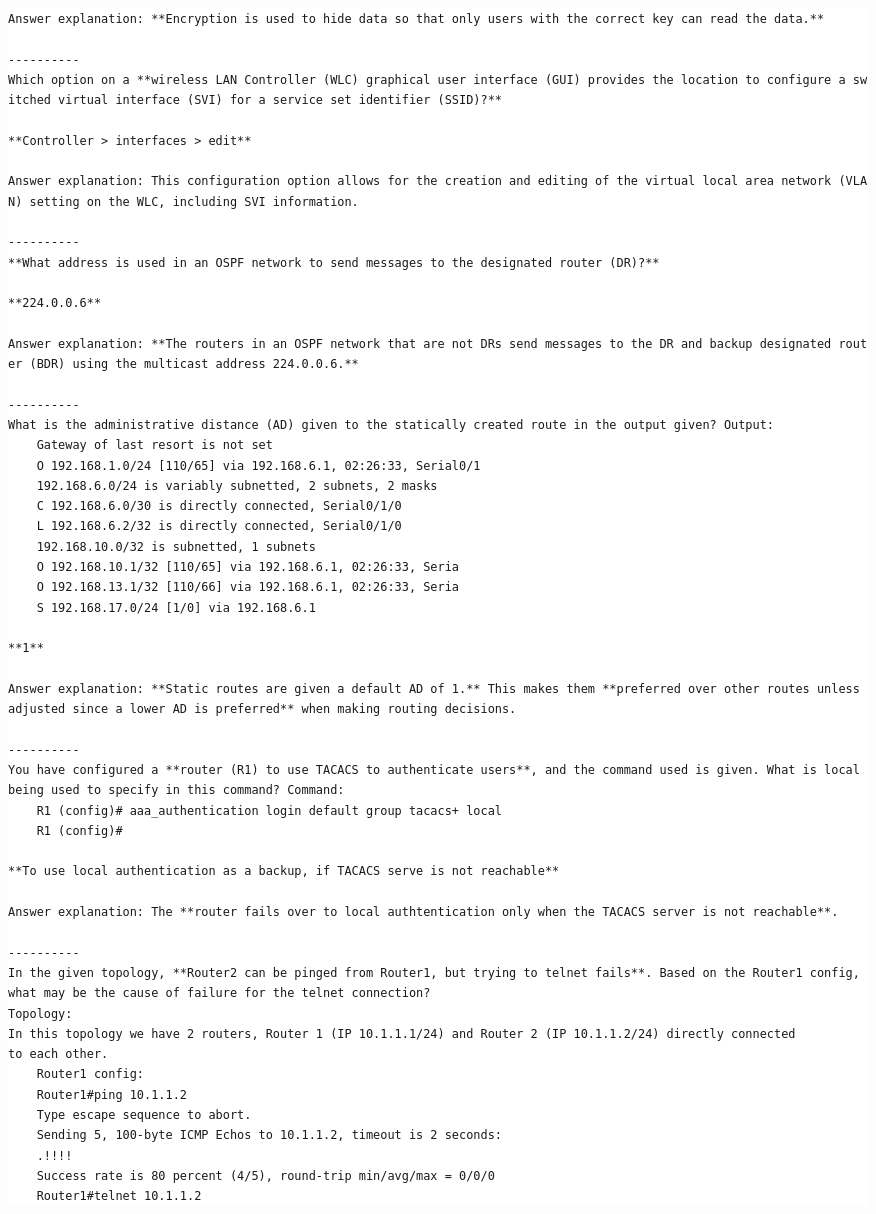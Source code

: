 ```
Answer explanation: **Encryption is used to hide data so that only users with the correct key can read the data.**

----------
Which option on a **wireless LAN Controller (WLC) graphical user interface (GUI) provides the location to configure a switched virtual interface (SVI) for a service set identifier (SSID)?**

**Controller > interfaces > edit**

Answer explanation: This configuration option allows for the creation and editing of the virtual local area network (VLAN) setting on the WLC, including SVI information.

----------
**What address is used in an OSPF network to send messages to the designated router (DR)?**

**224.0.0.6**

Answer explanation: **The routers in an OSPF network that are not DRs send messages to the DR and backup designated router (BDR) using the multicast address 224.0.0.6.**

----------
What is the administrative distance (AD) given to the statically created route in the output given? Output:
	Gateway of last resort is not set
	O 192.168.1.0/24 [110/65] via 192.168.6.1, 02:26:33, Serial0/1
	192.168.6.0/24 is variably subnetted, 2 subnets, 2 masks
	C 192.168.6.0/30 is directly connected, Serial0/1/0
	L 192.168.6.2/32 is directly connected, Serial0/1/0
	192.168.10.0/32 is subnetted, 1 subnets
	O 192.168.10.1/32 [110/65] via 192.168.6.1, 02:26:33, Seria
	O 192.168.13.1/32 [110/66] via 192.168.6.1, 02:26:33, Seria
	S 192.168.17.0/24 [1/0] via 192.168.6.1

**1**

Answer explanation: **Static routes are given a default AD of 1.** This makes them **preferred over other routes unless adjusted since a lower AD is preferred** when making routing decisions.

----------
You have configured a **router (R1) to use TACACS to authenticate users**, and the command used is given. What is local being used to specify in this command? Command:
	R1 (config)# aaa_authentication login default group tacacs+ local 
	R1 (config)#

**To use local authentication as a backup, if TACACS serve is not reachable**

Answer explanation: The **router fails over to local authtentication only when the TACACS server is not reachable**.

----------
In the given topology, **Router2 can be pinged from Router1, but trying to telnet fails**. Based on the Router1 config, what may be the cause of failure for the telnet connection?
Topology:
In this topology we have 2 routers, Router 1 (IP 10.1.1.1/24) and Router 2 (IP 10.1.1.2/24) directly connected
to each other.
	Router1 config:
	Router1#ping 10.1.1.2
	Type escape sequence to abort.
	Sending 5, 100-byte ICMP Echos to 10.1.1.2, timeout is 2 seconds:
	.!!!!
	Success rate is 80 percent (4/5), round-trip min/avg/max = 0/0/0
	Router1#telnet 10.1.1.2
```